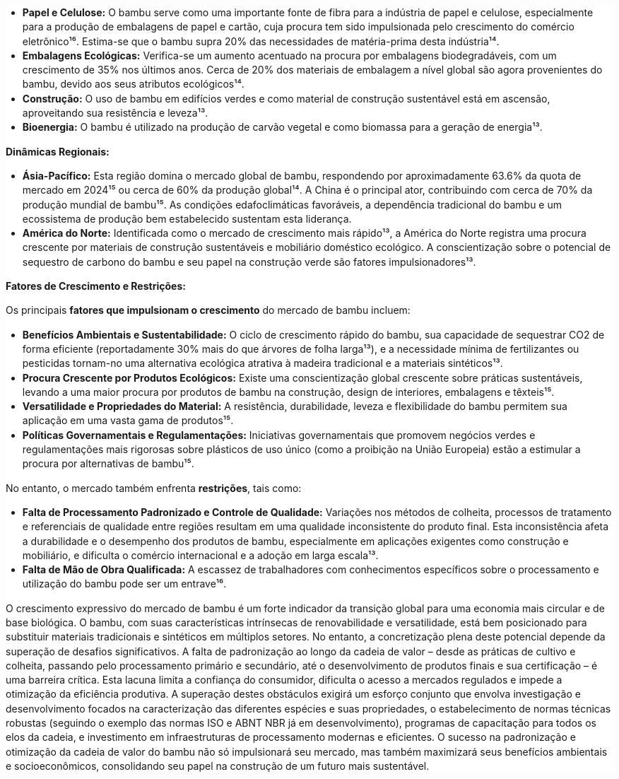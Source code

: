 *   **Papel e Celulose:** O bambu serve como uma importante fonte de fibra para a indústria de papel e celulose, especialmente para a produção de embalagens de papel e cartão, cuja procura tem sido impulsionada pelo crescimento do comércio eletrônico¹⁶. Estima-se que o bambu supra 20% das necessidades de matéria-prima desta indústria¹⁴.
*   **Embalagens Ecológicas:** Verifica-se um aumento acentuado na procura por embalagens biodegradáveis, com um crescimento de 35% nos últimos anos. Cerca de 20% dos materiais de embalagem a nível global são agora provenientes do bambu, devido aos seus atributos ecológicos¹⁴.
*   **Construção:** O uso de bambu em edifícios verdes e como material de construção sustentável está em ascensão, aproveitando sua resistência e leveza¹³.
*   **Bioenergia:** O bambu é utilizado na produção de carvão vegetal e como biomassa para a geração de energia¹³.

**Dinâmicas Regionais:**

*   **Ásia-Pacífico:** Esta região domina o mercado global de bambu, respondendo por aproximadamente 63.6% da quota de mercado em 2024¹⁵ ou cerca de 60% da produção global¹⁴. A China é o principal ator, contribuindo com cerca de 70% da produção mundial de bambu¹⁵. As condições edafoclimáticas favoráveis, a dependência tradicional do bambu e um ecossistema de produção bem estabelecido sustentam esta liderança.
*   **América do Norte:** Identificada como o mercado de crescimento mais rápido¹³, a América do Norte registra uma procura crescente por materiais de construção sustentáveis e mobiliário doméstico ecológico. A conscientização sobre o potencial de sequestro de carbono do bambu e seu papel na construção verde são fatores impulsionadores¹³.

**Fatores de Crescimento e Restrições:**

Os principais **fatores que impulsionam o crescimento** do mercado de bambu incluem:

*   **Benefícios Ambientais e Sustentabilidade:** O ciclo de crescimento rápido do bambu, sua capacidade de sequestrar CO2 de forma eficiente (reportadamente 30% mais do que árvores de folha larga¹³), e a necessidade mínima de fertilizantes ou pesticidas tornam-no uma alternativa ecológica atrativa à madeira tradicional e a materiais sintéticos¹³.
*   **Procura Crescente por Produtos Ecológicos:** Existe uma conscientização global crescente sobre práticas sustentáveis, levando a uma maior procura por produtos de bambu na construção, design de interiores, embalagens e têxteis¹⁵.
*   **Versatilidade e Propriedades do Material:** A resistência, durabilidade, leveza e flexibilidade do bambu permitem sua aplicação em uma vasta gama de produtos¹⁵.
*   **Políticas Governamentais e Regulamentações:** Iniciativas governamentais que promovem negócios verdes e regulamentações mais rigorosas sobre plásticos de uso único (como a proibição na União Europeia) estão a estimular a procura por alternativas de bambu¹⁵.

No entanto, o mercado também enfrenta **restrições**, tais como:

*   **Falta de Processamento Padronizado e Controle de Qualidade:** Variações nos métodos de colheita, processos de tratamento e referenciais de qualidade entre regiões resultam em uma qualidade inconsistente do produto final. Esta inconsistência afeta a durabilidade e o desempenho dos produtos de bambu, especialmente em aplicações exigentes como construção e mobiliário, e dificulta o comércio internacional e a adoção em larga escala¹³.
*   **Falta de Mão de Obra Qualificada:** A escassez de trabalhadores com conhecimentos específicos sobre o processamento e utilização do bambu pode ser um entrave¹⁶.

O crescimento expressivo do mercado de bambu é um forte indicador da transição global para uma economia mais circular e de base biológica. O bambu, com suas características intrínsecas de renovabilidade e versatilidade, está bem posicionado para substituir materiais tradicionais e sintéticos em múltiplos setores. No entanto, a concretização plena deste potencial depende da superação de desafios significativos. A falta de padronização ao longo da cadeia de valor – desde as práticas de cultivo e colheita, passando pelo processamento primário e secundário, até o desenvolvimento de produtos finais e sua certificação – é uma barreira crítica. Esta lacuna limita a confiança do consumidor, dificulta o acesso a mercados regulados e impede a otimização da eficiência produtiva. A superação destes obstáculos exigirá um esforço conjunto que envolva investigação e desenvolvimento focados na caracterização das diferentes espécies e suas propriedades, o estabelecimento de normas técnicas robustas (seguindo o exemplo das normas ISO e ABNT NBR já em desenvolvimento), programas de capacitação para todos os elos da cadeia, e investimento em infraestruturas de processamento modernas e eficientes. O sucesso na padronização e otimização da cadeia de valor do bambu não só impulsionará seu mercado, mas também maximizará seus benefícios ambientais e socioeconômicos, consolidando seu papel na construção de um futuro mais sustentável.
